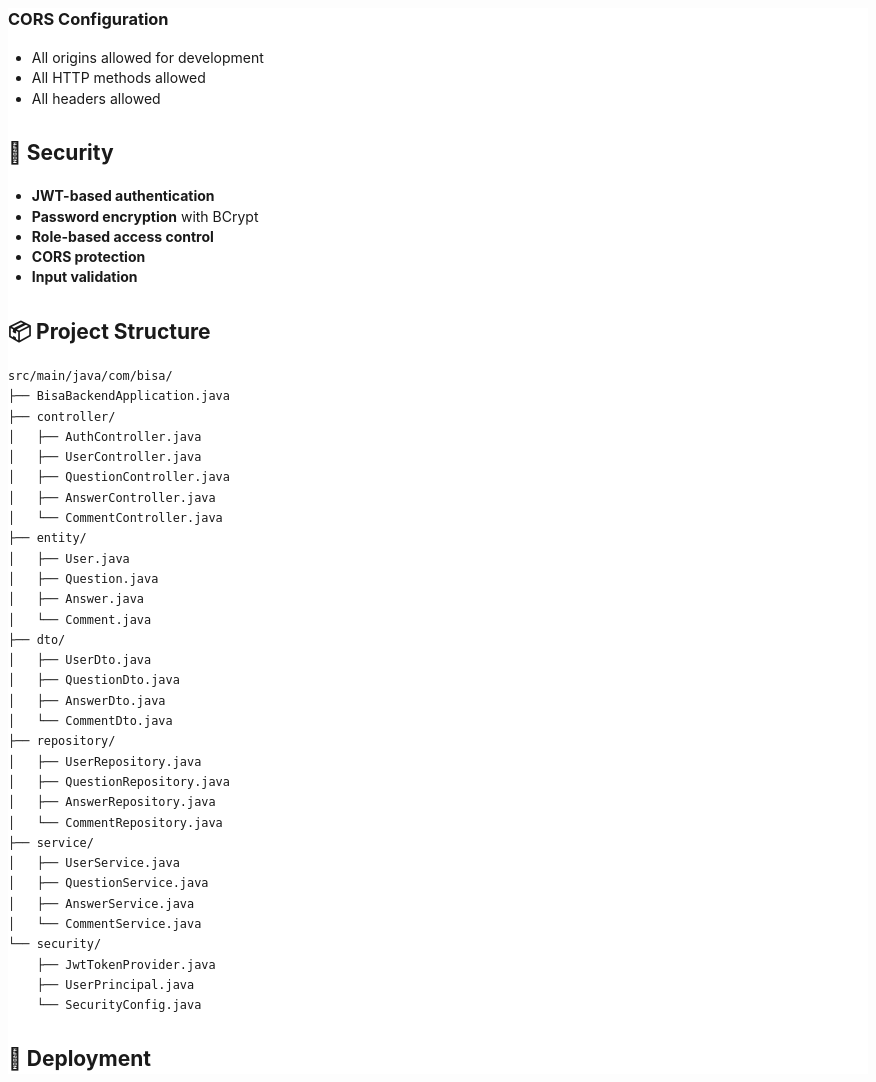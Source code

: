 ### CORS Configuration
- All origins allowed for development
- All HTTP methods allowed
- All headers allowed

## 🔐 Security

- **JWT-based authentication**
- **Password encryption** with BCrypt
- **Role-based access control**
- **CORS protection**
- **Input validation**

## 📦 Project Structure

```
src/main/java/com/bisa/
├── BisaBackendApplication.java
├── controller/
│   ├── AuthController.java
│   ├── UserController.java
│   ├── QuestionController.java
│   ├── AnswerController.java
│   └── CommentController.java
├── entity/
│   ├── User.java
│   ├── Question.java
│   ├── Answer.java
│   └── Comment.java
├── dto/
│   ├── UserDto.java
│   ├── QuestionDto.java
│   ├── AnswerDto.java
│   └── CommentDto.java
├── repository/
│   ├── UserRepository.java
│   ├── QuestionRepository.java
│   ├── AnswerRepository.java
│   └── CommentRepository.java
├── service/
│   ├── UserService.java
│   ├── QuestionService.java
│   ├── AnswerService.java
│   └── CommentService.java
└── security/
    ├── JwtTokenProvider.java
    ├── UserPrincipal.java
    └── SecurityConfig.java
```

## 🚀 Deployment
